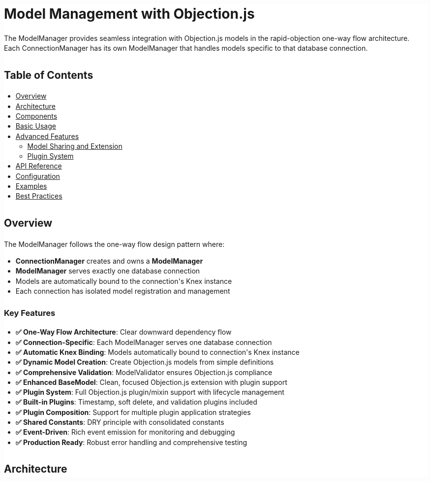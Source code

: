 # Model Management with Objection.js

The ModelManager provides seamless integration with Objection.js models in the
rapid-objection one-way flow architecture. Each ConnectionManager has its own
ModelManager that handles models specific to that database connection.

## Table of Contents

- [Overview](#overview)
- [Architecture](#architecture)
- [Components](#components)
- [Basic Usage](#basic-usage)
- [Advanced Features](#advanced-features)
  - [Model Sharing and Extension](#model-sharing-and-extension)
  - [Plugin System](#plugin-system)
- [API Reference](#api-reference)
- [Configuration](#configuration)
- [Examples](#examples)
- [Best Practices](#best-practices)

## Overview

The ModelManager follows the one-way flow design pattern where:

- **ConnectionManager** creates and owns a **ModelManager**
- **ModelManager** serves exactly one database connection
- Models are automatically bound to the connection's Knex instance
- Each connection has isolated model registration and management

### Key Features

- **✅ One-Way Flow Architecture**: Clear downward dependency flow
- **✅ Connection-Specific**: Each ModelManager serves one database connection
- **✅ Automatic Knex Binding**: Models automatically bound to connection's Knex
  instance
- **✅ Dynamic Model Creation**: Create Objection.js models from simple
  definitions
- **✅ Comprehensive Validation**: ModelValidator ensures Objection.js
  compliance
- **✅ Enhanced BaseModel**: Clean, focused Objection.js extension with plugin
  support
- **✅ Plugin System**: Full Objection.js plugin/mixin support with lifecycle
  management
- **✅ Built-in Plugins**: Timestamp, soft delete, and validation plugins
  included
- **✅ Plugin Composition**: Support for multiple plugin application strategies
- **✅ Shared Constants**: DRY principle with consolidated constants
- **✅ Event-Driven**: Rich event emission for monitoring and debugging
- **✅ Production Ready**: Robust error handling and comprehensive testing

## Architecture
